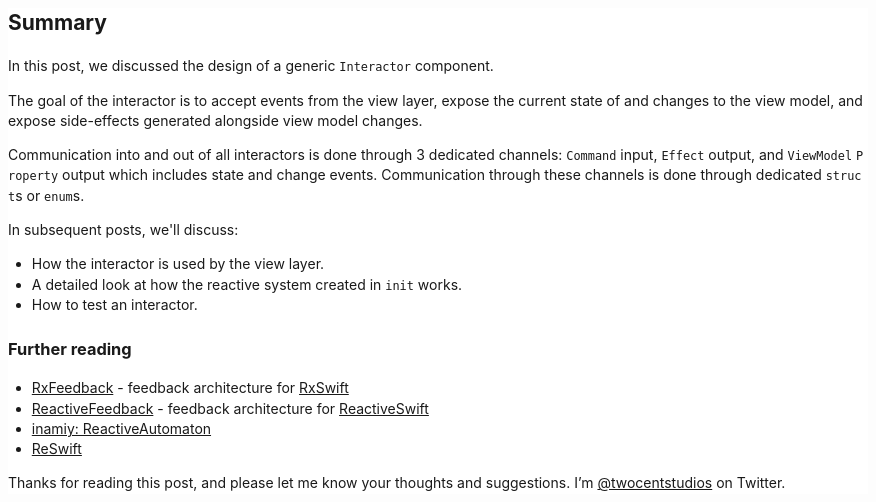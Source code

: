 ## Summary

In this post, we discussed the design of a generic `Interactor` component.

The goal of the interactor is to accept events from the view layer, expose the current state of and changes to the view model, and expose side-effects generated alongside view model changes.

Communication into and out of all interactors is done through 3 dedicated channels: `Command` input, `Effect` output, and `ViewModel` `Property` output which includes state and change events. Communication through these channels is done through dedicated `struct`s or `enum`s.

In subsequent posts, we'll discuss:

* How the interactor is used by the view layer.
* A detailed look at how the reactive system created in `init` works.
* How to test an interactor.

### Further reading

* [RxFeedback](https://github.com/kzaher/RxFeedback) - feedback architecture for [RxSwift](https://github.com/ReactiveX/RxSwift)
* [ReactiveFeedback](https://github.com/Babylonpartners/ReactiveFeedback) - feedback architecture for [ReactiveSwift](https://github.com/ReactiveCocoa/ReactiveSwift)
* [inamiy: ReactiveAutomaton](https://github.com/inamiy/ReactiveAutomaton)
* [ReSwift](https://github.com/ReSwift/ReSwift)

Thanks for reading this post, and please let me know your thoughts and suggestions. I’m [@twocentstudios](https://twitter.com/twocentstudios) on Twitter.

